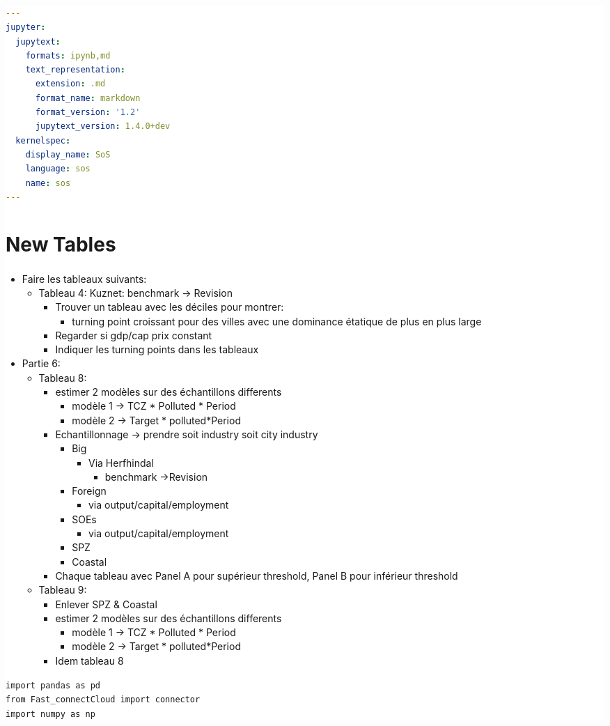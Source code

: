```yaml
---
jupyter:
  jupytext:
    formats: ipynb,md
    text_representation:
      extension: .md
      format_name: markdown
      format_version: '1.2'
      jupytext_version: 1.4.0+dev
  kernelspec:
    display_name: SoS
    language: sos
    name: sos
---
```



# New Tables

* Faire les tableaux suivants:
  * Tableau 4: Kuznet: benchmark → Revision
      * Trouver un tableau avec les déciles pour montrer:
        * turning point croissant pour des villes avec une dominance étatique de plus en plus large
      * Regarder si gdp/cap prix constant
      * Indiquer les turning points dans les tableaux
* Partie 6:
  * Tableau 8: 
    * estimer 2 modèles sur des échantillons differents
      * modèle 1 →  TCZ * Polluted * Period
      * modèle 2 → Target * polluted*Period  
    * Echantillonnage → prendre soit industry soit city industry
      * Big
        * Via Herfhindal 
          * benchmark →Revision
      * Foreign 
        * via output/capital/employment 
      * SOEs
        * via output/capital/employment 
      * SPZ
      * Coastal
    * Chaque tableau avec Panel A pour supérieur threshold, Panel B pour inférieur threshold
  * Tableau 9:
    * Enlever SPZ & Coastal
    * estimer 2 modèles sur des échantillons differents
      * modèle 1 →  TCZ * Polluted * Period
      * modèle 2 → Target * polluted*Period  
    * Idem tableau 8


```sos kernel="SoS"
import pandas as pd
from Fast_connectCloud import connector
import numpy as np
```
